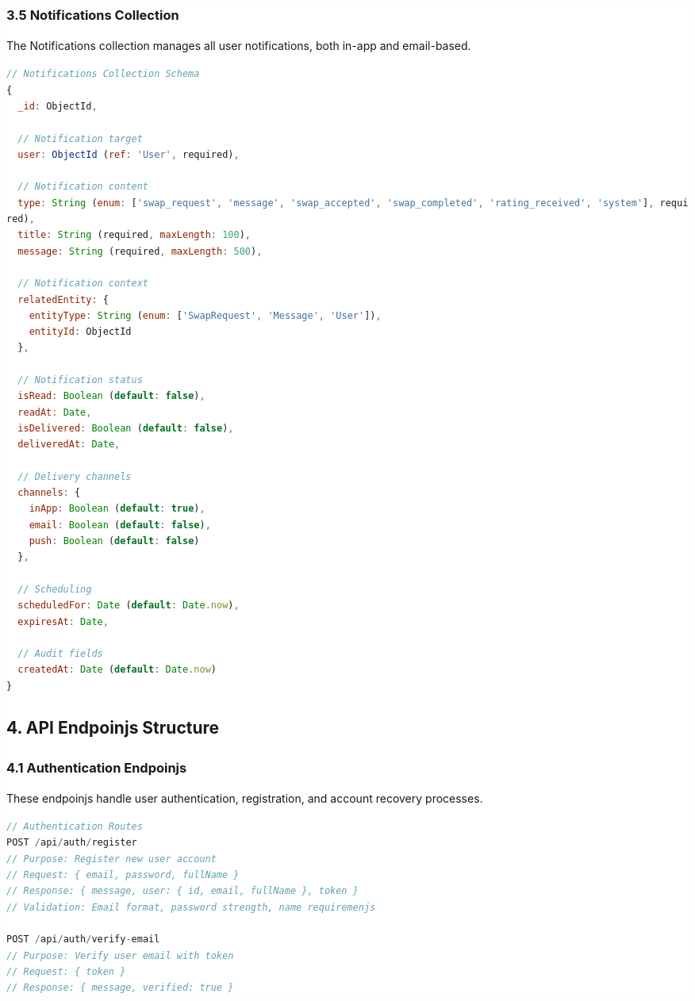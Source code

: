 ### 3.5 Notifications Collection
The Notifications collection manages all user notifications, both in-app and email-based.

```javascript
// Notifications Collection Schema
{
  _id: ObjectId,
  
  // Notification target
  user: ObjectId (ref: 'User', required),
  
  // Notification content
  type: String (enum: ['swap_request', 'message', 'swap_accepted', 'swap_completed', 'rating_received', 'system'], required),
  title: String (required, maxLength: 100),
  message: String (required, maxLength: 500),
  
  // Notification context
  relatedEntity: {
    entityType: String (enum: ['SwapRequest', 'Message', 'User']),
    entityId: ObjectId
  },
  
  // Notification status
  isRead: Boolean (default: false),
  readAt: Date,
  isDelivered: Boolean (default: false),
  deliveredAt: Date,
  
  // Delivery channels
  channels: {
    inApp: Boolean (default: true),
    email: Boolean (default: false),
    push: Boolean (default: false)
  },
  
  // Scheduling
  scheduledFor: Date (default: Date.now),
  expiresAt: Date,
  
  // Audit fields
  createdAt: Date (default: Date.now)
}
```

## 4. API Endpoinjs Structure

### 4.1 Authentication Endpoinjs
These endpoinjs handle user authentication, registration, and account recovery processes.

```javascript
// Authentication Routes
POST /api/auth/register
// Purpose: Register new user account
// Request: { email, password, fullName }
// Response: { message, user: { id, email, fullName }, token }
// Validation: Email format, password strength, name requiremenjs

POST /api/auth/verify-email
// Purpose: Verify user email with token
// Request: { token }
// Response: { message, verified: true }

```
